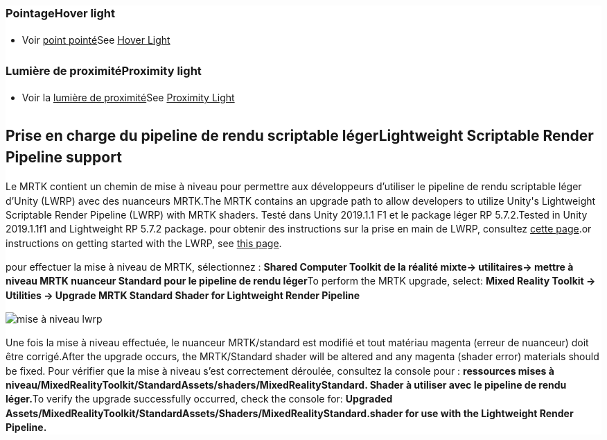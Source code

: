 ### <a name="hover-light"></a><span data-ttu-id="42d5d-183">Pointage</span><span class="sxs-lookup"><span data-stu-id="42d5d-183">Hover light</span></span>

* <span data-ttu-id="42d5d-184">Voir [point pointé](hover-light.md)</span><span class="sxs-lookup"><span data-stu-id="42d5d-184">See [Hover Light](hover-light.md)</span></span>

### <a name="proximity-light"></a><span data-ttu-id="42d5d-185">Lumière de proximité</span><span class="sxs-lookup"><span data-stu-id="42d5d-185">Proximity light</span></span>

* <span data-ttu-id="42d5d-186">Voir la [lumière de proximité](proximity-light.md)</span><span class="sxs-lookup"><span data-stu-id="42d5d-186">See [Proximity Light](proximity-light.md)</span></span>

## <a name="lightweight-scriptable-render-pipeline-support"></a><span data-ttu-id="42d5d-187">Prise en charge du pipeline de rendu scriptable léger</span><span class="sxs-lookup"><span data-stu-id="42d5d-187">Lightweight Scriptable Render Pipeline support</span></span>

<span data-ttu-id="42d5d-188">Le MRTK contient un chemin de mise à niveau pour permettre aux développeurs d’utiliser le pipeline de rendu scriptable léger d’Unity (LWRP) avec des nuanceurs MRTK.</span><span class="sxs-lookup"><span data-stu-id="42d5d-188">The MRTK contains an upgrade path to allow developers to utilize Unity's Lightweight Scriptable Render Pipeline (LWRP) with MRTK shaders.</span></span> <span data-ttu-id="42d5d-189">Testé dans Unity 2019.1.1 F1 et le package léger RP 5.7.2.</span><span class="sxs-lookup"><span data-stu-id="42d5d-189">Tested in Unity 2019.1.1f1 and Lightweight RP 5.7.2 package.</span></span> <span data-ttu-id="42d5d-190">pour obtenir des instructions sur la prise en main de LWRP, consultez [cette page](https://docs.unity3d.com/Packages/com.unity.render-pipelines.lightweight@5.10/manual/getting-started-with-lwrp.html).</span><span class="sxs-lookup"><span data-stu-id="42d5d-190">or instructions on getting started with the LWRP, see [this page](https://docs.unity3d.com/Packages/com.unity.render-pipelines.lightweight@5.10/manual/getting-started-with-lwrp.html).</span></span>

<span data-ttu-id="42d5d-191">pour effectuer la mise à niveau de MRTK, sélectionnez : **Shared Computer Toolkit de la réalité mixte-> utilitaires-> mettre à niveau MRTK nuanceur Standard pour le pipeline de rendu léger**</span><span class="sxs-lookup"><span data-stu-id="42d5d-191">To perform the MRTK upgrade, select: **Mixed Reality Toolkit -> Utilities -> Upgrade MRTK Standard Shader for Lightweight Render Pipeline**</span></span>

![mise à niveau lwrp](../images/mrtk-standard-shader/MRTK_LWRPUpgrade.jpg)

<span data-ttu-id="42d5d-193">Une fois la mise à niveau effectuée, le nuanceur MRTK/standard est modifié et tout matériau magenta (erreur de nuanceur) doit être corrigé.</span><span class="sxs-lookup"><span data-stu-id="42d5d-193">After the upgrade occurs, the MRTK/Standard shader will be altered and any magenta (shader error) materials should be fixed.</span></span> <span data-ttu-id="42d5d-194">Pour vérifier que la mise à niveau s’est correctement déroulée, consultez la console pour : **ressources mises à niveau/MixedRealityToolkit/StandardAssets/shaders/MixedRealityStandard. Shader à utiliser avec le pipeline de rendu léger.**</span><span class="sxs-lookup"><span data-stu-id="42d5d-194">To verify the upgrade successfully occurred, check the console for: **Upgraded Assets/MixedRealityToolkit/StandardAssets/Shaders/MixedRealityStandard.shader for use with the Lightweight Render Pipeline.**</span></span>

